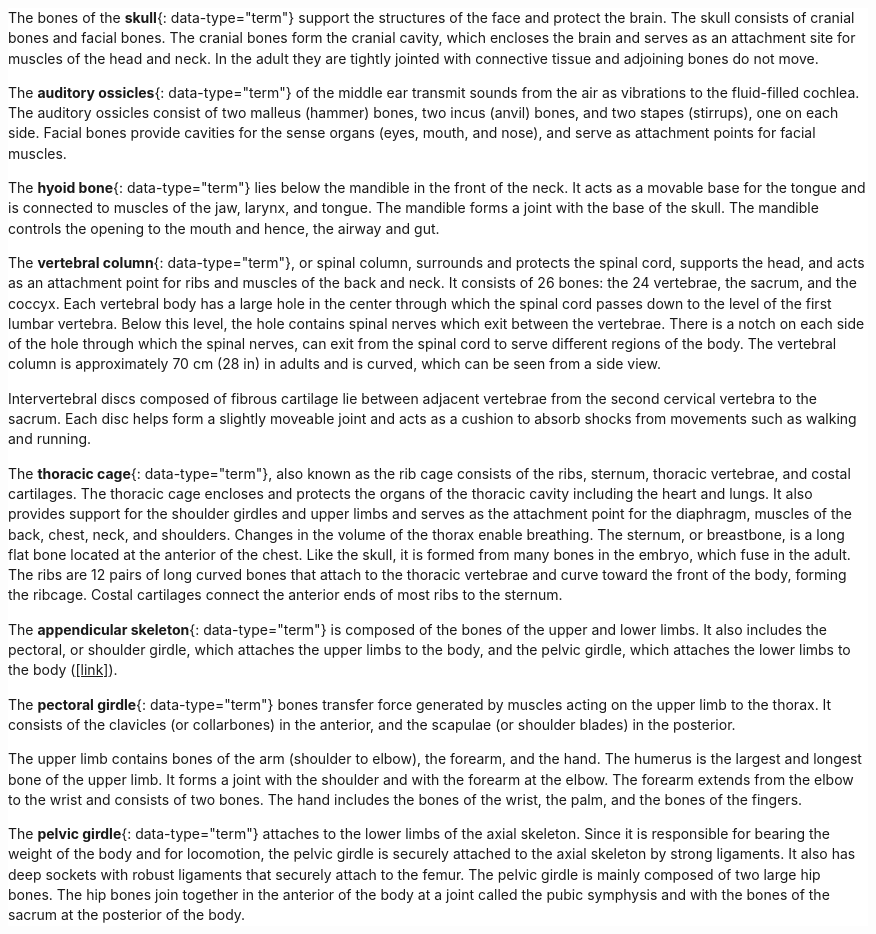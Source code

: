 The bones of the **skull**{: data-type="term"} support the structures of the face and protect the brain. The skull consists of cranial bones and facial bones. The cranial bones form the cranial cavity, which encloses the brain and serves as an attachment site for muscles of the head and neck. In the adult they are tightly jointed with connective tissue and adjoining bones do not move.

The **auditory ossicles**{: data-type="term"} of the middle ear transmit sounds from the air as vibrations to the fluid-filled cochlea. The auditory ossicles consist of two malleus (hammer) bones, two incus (anvil) bones, and two stapes (stirrups), one on each side. Facial bones provide cavities for the sense organs (eyes, mouth, and nose), and serve as attachment points for facial muscles.

The **hyoid bone**{: data-type="term"} lies below the mandible in the front of the neck. It acts as a movable base for the tongue and is connected to muscles of the jaw, larynx, and tongue. The mandible forms a joint with the base of the skull. The mandible controls the opening to the mouth and hence, the airway and gut.

The **vertebral column**{: data-type="term"}, or spinal column, surrounds and protects the spinal cord, supports the head, and acts as an attachment point for ribs and muscles of the back and neck. It consists of 26 bones: the 24 vertebrae, the sacrum, and the coccyx. Each vertebral body has a large hole in the center through which the spinal cord passes down to the level of the first lumbar vertebra. Below this level, the hole contains spinal nerves which exit between the vertebrae. There is a notch on each side of the hole through which the spinal nerves, can exit from the spinal cord to serve different regions of the body. The vertebral column is approximately 70 cm (28 in) in adults and is curved, which can be seen from a side view.

Intervertebral discs composed of fibrous cartilage lie between adjacent vertebrae from the second cervical vertebra to the sacrum. Each disc helps form a slightly moveable joint and acts as a cushion to absorb shocks from movements such as walking and running.

The **thoracic cage**{: data-type="term"}, also known as the rib cage consists of the ribs, sternum, thoracic vertebrae, and costal cartilages. The thoracic cage encloses and protects the organs of the thoracic cavity including the heart and lungs. It also provides support for the shoulder girdles and upper limbs and serves as the attachment point for the diaphragm, muscles of the back, chest, neck, and shoulders. Changes in the volume of the thorax enable breathing. The sternum, or breastbone, is a long flat bone located at the anterior of the chest. Like the skull, it is formed from many bones in the embryo, which fuse in the adult. The ribs are 12 pairs of long curved bones that attach to the thoracic vertebrae and curve toward the front of the body, forming the ribcage. Costal cartilages connect the anterior ends of most ribs to the sternum.

The **appendicular skeleton**{: data-type="term"} is composed of the bones of the upper and lower limbs. It also includes the pectoral, or shoulder girdle, which attaches the upper limbs to the body, and the pelvic girdle, which attaches the lower limbs to the body ([\[link\]](#fig-ch16_05_01)).

The **pectoral girdle**{: data-type="term"} bones transfer force generated by muscles acting on the upper limb to the thorax. It consists of the clavicles (or collarbones) in the anterior, and the scapulae (or shoulder blades) in the posterior.

The upper limb contains bones of the arm (shoulder to elbow), the forearm, and the hand. The humerus is the largest and longest bone of the upper limb. It forms a joint with the shoulder and with the forearm at the elbow. The forearm extends from the elbow to the wrist and consists of two bones. The hand includes the bones of the wrist, the palm, and the bones of the fingers.

The **pelvic girdle**{: data-type="term"} attaches to the lower limbs of the axial skeleton. Since it is responsible for bearing the weight of the body and for locomotion, the pelvic girdle is securely attached to the axial skeleton by strong ligaments. It also has deep sockets with robust ligaments that securely attach to the femur. The pelvic girdle is mainly composed of two large hip bones. The hip bones join together in the anterior of the body at a joint called the pubic symphysis and with the bones of the sacrum at the posterior of the body.


[1]: http://openstaxcollege.org/l/human_skeleton
[2]: http://openstaxcollege.org/l/skeletal_muscl2